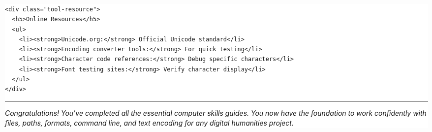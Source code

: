    <div class="tool-resource">
      <h5>Online Resources</h5>
      <ul>
        <li><strong>Unicode.org:</strong> Official Unicode standard</li>
        <li><strong>Encoding converter tools:</strong> For quick testing</li>
        <li><strong>Character code references:</strong> Debug specific characters</li>
        <li><strong>Font testing sites:</strong> Verify character display</li>
      </ul>
    </div>
  </div>
</div>

---

*Congratulations! You've completed all the essential computer skills guides. You now have the foundation to work confidently with files, paths, formats, command line, and text encoding for any digital humanities project.*

<script>
// Interactive lab functionality
document.addEventListener('DOMContentLoaded', function() {
    // Lab scenario handling
    const labRadios = document.querySelectorAll('input[name^="lab"]');
    labRadios.forEach(radio => {
        radio.addEventListener('change', function() {
            const scenario = this.closest('.scenario-lab');
            const solution = scenario.querySelector('.lab-solution');
            
            if (this.value === 'correct') {
                solution.style.display = 'block';
                solution.scrollIntoView({ behavior: 'smooth', block: 'nearest' });
            } else {
                solution.style.display = 'none';
            }
        });
    });
    
    // Exercise checklist functionality
    const checkboxes = document.querySelectorAll('.rescue-step input[type="checkbox"]');
    checkboxes.forEach(checkbox => {
        checkbox.addEventListener('change', function() {
            const step = this.closest('.rescue-step');
            const details = step.querySelector('.step-details');
            
            if (this.checked && details) {
                details.style.display = 'block';
            }
        });
    });
});
</script>

<style>
.encoding-analogy {
    background: linear-gradient(135deg, var(--color-primary), var(--color-secondary));
    color: white;
    padding: var(--space-lg);
    border-radius: var(--border-radius-lg);
    margin: var(--space-lg) 0;
}
